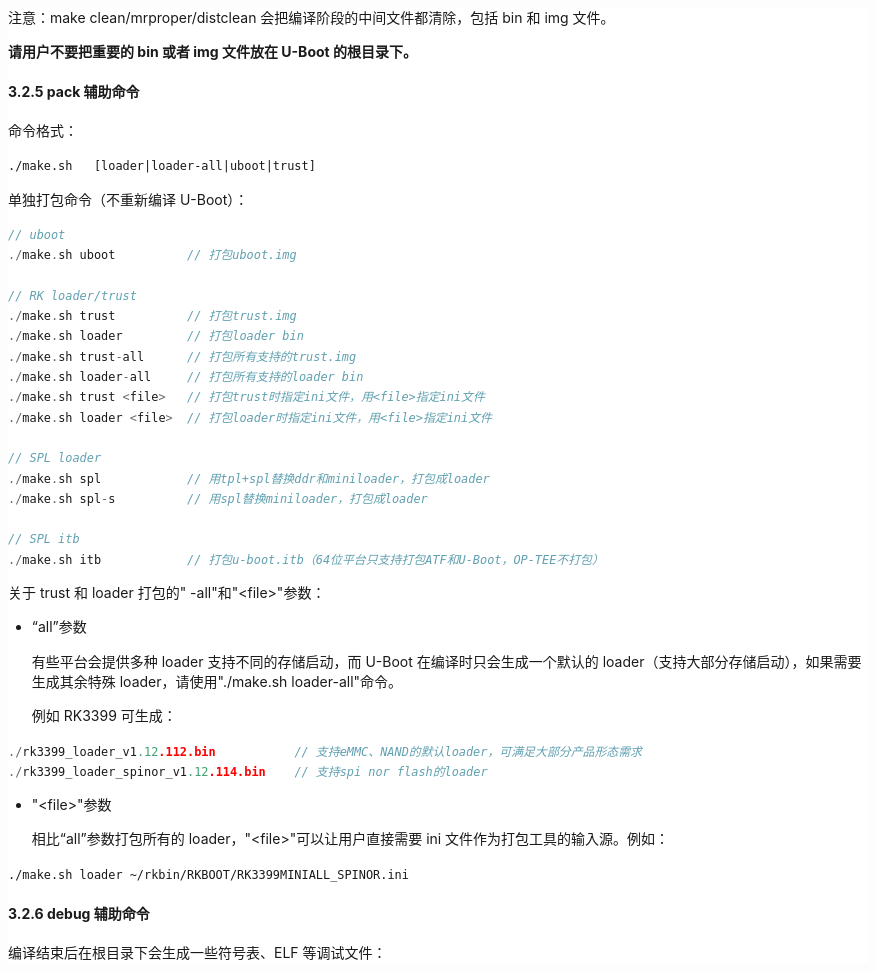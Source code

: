 注意：make clean/mrproper/distclean 会把编译阶段的中间文件都清除，包括 bin 和 img 文件。

**请用户不要把重要的 bin 或者 img 文件放在 U-Boot 的根目录下。**

#### 3.2.5 pack 辅助命令

命令格式：

```
./make.sh	[loader|loader-all|uboot|trust]
```

单独打包命令（不重新编译 U-Boot）：

```c
// uboot
./make.sh uboot          // 打包uboot.img

// RK loader/trust
./make.sh trust          // 打包trust.img
./make.sh loader         // 打包loader bin
./make.sh trust-all      // 打包所有支持的trust.img
./make.sh loader-all     // 打包所有支持的loader bin
./make.sh trust <file>   // 打包trust时指定ini文件，用<file>指定ini文件
./make.sh loader <file>  // 打包loader时指定ini文件，用<file>指定ini文件

// SPL loader
./make.sh spl            // 用tpl+spl替换ddr和miniloader，打包成loader
./make.sh spl-s          // 用spl替换miniloader，打包成loader

// SPL itb
./make.sh itb            // 打包u-boot.itb（64位平台只支持打包ATF和U-Boot，OP-TEE不打包）
```

关于 trust 和 loader 打包的" -all"和"\<file\>"参数：

- “all”参数

  有些平台会提供多种 loader 支持不同的存储启动，而 U-Boot 在编译时只会生成一个默认的 loader（支持大部分存储启动），如果需要生成其余特殊 loader，请使用"./make.sh loader-all"命令。

  例如 RK3399 可生成：

```c
./rk3399_loader_v1.12.112.bin           // 支持eMMC、NAND的默认loader，可满足大部分产品形态需求
./rk3399_loader_spinor_v1.12.114.bin    // 支持spi nor flash的loader
```

- "\<file\>"参数

  相比“all”参数打包所有的 loader，"\<file>\"可以让用户直接需要 ini 文件作为打包工具的输入源。例如：

```
./make.sh loader ~/rkbin/RKBOOT/RK3399MINIALL_SPINOR.ini
```

#### 3.2.6 debug 辅助命令

编译结束后在根目录下会生成一些符号表、ELF 等调试文件：
